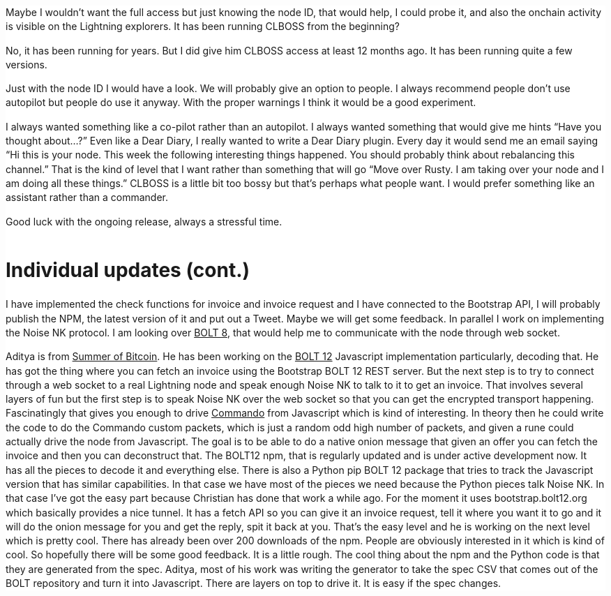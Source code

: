 Maybe I wouldn’t want the full access but just knowing the node ID, that would help, I could probe it, and also the onchain activity is visible on the Lightning explorers. It has been running CLBOSS from the beginning?

No, it has been running for years. But I did give him CLBOSS access at least 12 months ago. It has been running quite a few versions.

Just with the node ID I would have a look. We will probably give an option to people. I always recommend people don’t use autopilot but people do use it anyway. With the proper warnings I think it would be a good experiment.

I always wanted something like a co-pilot rather than an autopilot. I always wanted something that would give me hints “Have you thought about…?” Even like a Dear Diary, I really wanted to write a Dear Diary plugin. Every day it would send me an email saying “Hi this is your node. This week the following interesting things happened. You should probably think about rebalancing this channel.” That is the kind of level that I want rather than something that will go “Move over Rusty. I am taking over your node and I am doing all these things.” CLBOSS is a little bit too bossy but that’s perhaps what people want. I would prefer something like an assistant rather than a commander.

Good luck with the ongoing release, always a stressful time.

# Individual updates (cont.)

I have implemented the check functions for invoice and invoice request and I have connected to the Bootstrap API, I will probably publish the NPM, the latest version of it and put out a Tweet. Maybe we will get some feedback. In parallel I work on implementing the Noise NK protocol. I am looking over [BOLT 8](https://github.com/lightningnetwork/lightning-rfc/blob/master/08-transport.md), that would help me to communicate with the node through web socket.

Aditya is from [Summer of Bitcoin](https://summerofbitcoin.org/). He has been working on the [BOLT 12](https://bolt12.org/) Javascript implementation particularly, decoding that. He has got the thing where you can fetch an invoice using the Bootstrap BOLT 12 REST server. But the next step is to try to connect through a web socket to a real Lightning node and speak enough Noise NK to talk to it to get an invoice. That involves several layers of fun but the first step is to speak Noise NK over the web socket so that you can get the encrypted transport happening. Fascinatingly that gives you enough to drive [Commando](https://github.com/lightningd/plugins/pull/280) from Javascript which is kind of interesting. In theory then he could write the code to do the Commando custom packets, which is just a random odd high number of packets, and given a rune could actually drive the node from Javascript. The goal is to be able to do a native onion message that given an offer you can fetch the invoice and then you can deconstruct that. The BOLT12 npm, that is regularly updated and is under active development now. It has all the pieces to decode it and everything else. There is also a Python pip BOLT 12 package that tries to track the Javascript version that has similar capabilities. In that case we have most of the pieces we need because the Python pieces talk Noise NK. In that case I’ve got the easy part because Christian has done that work a while ago. For the moment it uses bootstrap.bolt12.org which basically provides a nice tunnel. It has a fetch API so you can give it an invoice request, tell it where you want it to go and it will do the onion message for you and get the reply, spit it back at you. That’s the easy level and he is working on the next level which is pretty cool. There has already been over 200 downloads of the npm. People are obviously interested in it which is kind of cool. So hopefully there will be some good feedback. It is a little rough. The cool thing about the npm and the Python code is that they are generated from the spec. Aditya, most of his work was writing the generator to take the spec CSV that comes out of the BOLT repository and turn it into Javascript. There are layers on top to drive it. It is easy if the spec changes.
